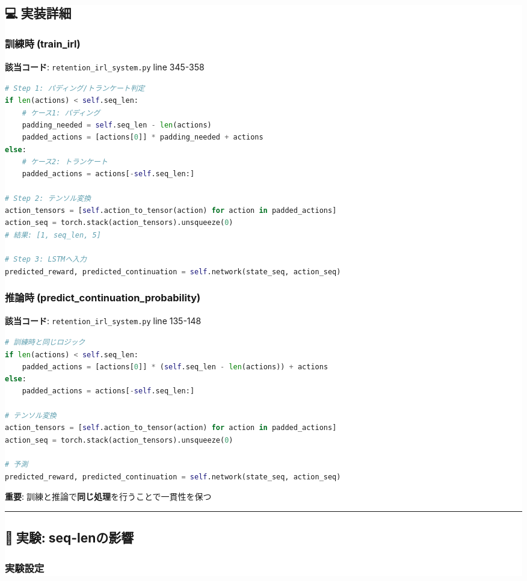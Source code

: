 
## 💻 実装詳細

### 訓練時 (train_irl)

**該当コード**: `retention_irl_system.py` line 345-358

```python
# Step 1: パディング/トランケート判定
if len(actions) < self.seq_len:
    # ケース1: パディング
    padding_needed = self.seq_len - len(actions)
    padded_actions = [actions[0]] * padding_needed + actions
else:
    # ケース2: トランケート
    padded_actions = actions[-self.seq_len:]

# Step 2: テンソル変換
action_tensors = [self.action_to_tensor(action) for action in padded_actions]
action_seq = torch.stack(action_tensors).unsqueeze(0)
# 結果: [1, seq_len, 5]

# Step 3: LSTMへ入力
predicted_reward, predicted_continuation = self.network(state_seq, action_seq)
```

### 推論時 (predict_continuation_probability)

**該当コード**: `retention_irl_system.py` line 135-148

```python
# 訓練時と同じロジック
if len(actions) < self.seq_len:
    padded_actions = [actions[0]] * (self.seq_len - len(actions)) + actions
else:
    padded_actions = actions[-self.seq_len:]

# テンソル変換
action_tensors = [self.action_to_tensor(action) for action in padded_actions]
action_seq = torch.stack(action_tensors).unsqueeze(0)

# 予測
predicted_reward, predicted_continuation = self.network(state_seq, action_seq)
```

**重要**: 訓練と推論で**同じ処理**を行うことで一貫性を保つ

---

## 🧪 実験: seq-lenの影響

### 実験設定
